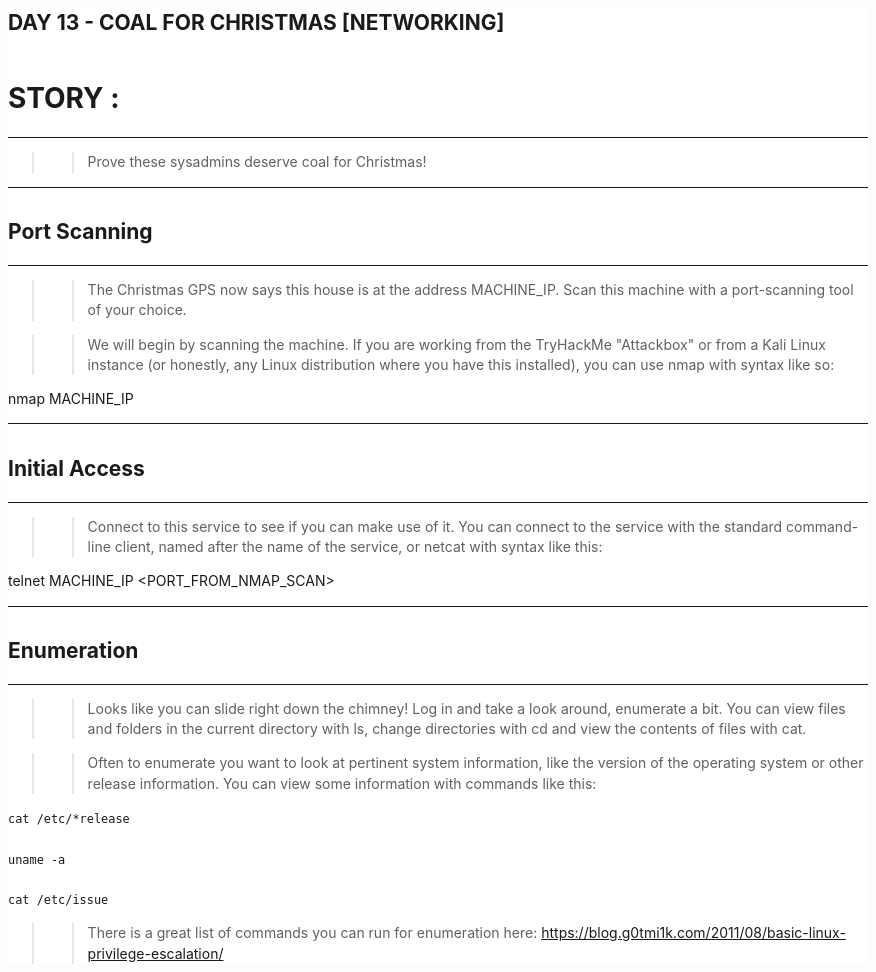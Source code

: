 DAY 13 - COAL FOR CHRISTMAS [NETWORKING]
----

# STORY :
----

>>Prove these sysadmins deserve coal for Christmas!

----

## Port Scanning
----

>>The Christmas GPS now says this house is at the address MACHINE_IP. Scan this machine with a port-scanning tool of your choice.

>>We will begin by scanning the machine. If you are working from the TryHackMe "Attackbox" or from a Kali Linux instance (or honestly, any Linux distribution where you have this installed), you can use nmap with syntax like so:

nmap MACHINE_IP

----

## Initial Access
----

>>Connect to this service to see if you can make use of it. You can connect to the service with the standard command-line client, named after the name of the service, or netcat with syntax like this:

telnet MACHINE_IP <PORT_FROM_NMAP_SCAN>

----

## Enumeration
----

>>Looks like you can slide right down the chimney! Log in and take a look around, enumerate a bit. You can view files and folders in the current directory with ls, change directories with cd and view the contents of files with cat.

>>Often to enumerate you want to look at pertinent system information, like the version of the operating system or other release information. You can view some information with commands like this:
```
cat /etc/*release

uname -a 

cat /etc/issue 
```
>>There is a great list of commands you can run for enumeration here: https://blog.g0tmi1k.com/2011/08/basic-linux-privilege-escalation/
